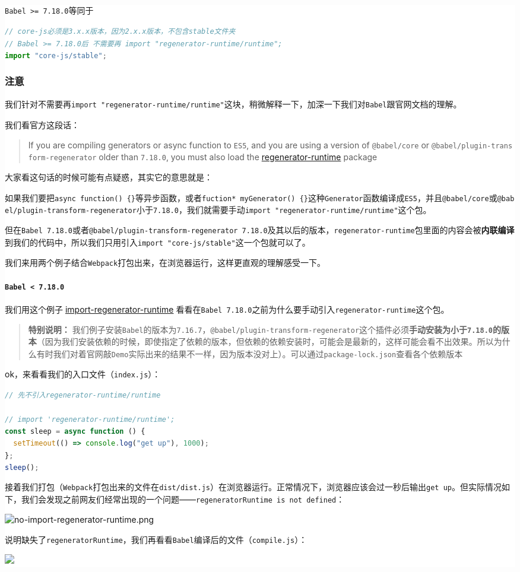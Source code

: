 `Babel >= 7.18.0`等同于

```javascript
// core-js必须是3.x.x版本，因为2.x.x版本，不包含stable文件夹
// Babel >= 7.18.0后 不需要再 import "regenerator-runtime/runtime";
import "core-js/stable";
```

### 注意

我们针对不需要再`import "regenerator-runtime/runtime"`这块，稍微解释一下，加深一下我们对`Babel`跟官网文档的理解。

我们看官方这段话：

> If you are compiling generators or async function to `ES5`, and you are using a version of `@babel/core` or `@babel/plugin-transform-regenerator` older than `7.18.0`, you must also load the [regenerator-runtime](https://github.com/facebook/regenerator/tree/main/packages/runtime) package

大家看这句话的时候可能有点疑惑，其实它的意思就是：

如果我们要把`async function() {}`等异步函数，或者`fuction* myGenerator() {}`这种`Generator`函数编译成`ES5`，并且`@babel/core`或`@babel/plugin-transform-regenerator`小于`7.18.0`，我们就需要手动`import "regenerator-runtime/runtime"`这个包。

但在`Babel 7.18.0`或者`@babel/plugin-transform-regenerator 7.18.0`及其以后的版本，`regenerator-runtime`包里面的内容会被**内联编译**到我们的代码中，所以我们只用引入`import "core-js/stable"`这一个包就可以了。

我们来用两个例子结合`Webpack`打包出来，在浏览器运行，这样更直观的理解感受一下。

#### `Babel < 7.18.0`

我们用这个例子 [import-regenerator-runtime](https://github.com/limingcan562/learn-babel-7/tree/main/import-regenerator-runtime) 看看在`Babel 7.18.0`之前为什么要手动引入`regenerator-runtime`这个包。

> **特别说明：** 我们例子安装`Babel`的版本为`7.16.7`，`@babel/plugin-transform-regenerator`这个插件必须**手动安装为小于`7.18.0`的版本**（因为我们安装依赖的时候，即使指定了依赖的版本，但依赖的依赖安装时，可能会是最新的，这样可能会看不出效果。所以为什么有时我们对着官网敲`Demo`实际出来的结果不一样，因为版本没对上）。可以通过`package-lock.json`查看各个依赖版本

ok，来看看我们的入口文件（`index.js`）：

```javascript
// 先不引入regenerator-runtime/runtime

// import 'regenerator-runtime/runtime';
const sleep = async function () {
  setTimeout(() => console.log("get up"), 1000);
};
sleep();
```

接着我们打包（`Webpack`打包出来的文件在`dist/dist.js`）在浏览器运行。正常情况下，浏览器应该会过一秒后输出`get up`。但实际情况如下，我们会发现之前网友们经常出现的一个问题——`regeneratorRuntime is not defined`：

![no-import-regenerator-runtime.png](https://p1-juejin.byteimg.com/tos-cn-i-k3u1fbpfcp/710d48e195df4fceba8a1413c782d704~tplv-k3u1fbpfcp-zoom-in-crop-mark:4536:0:0:0.awebp?)

说明缺失了`regeneratorRuntime`，我们再看看`Babel`编译后的文件（`compile.js`）：

![](https://p6-juejin.byteimg.com/tos-cn-i-k3u1fbpfcp/f4e464c2bf2740f4ac9bab5680c2cf0d~tplv-k3u1fbpfcp-zoom-in-crop-mark:4536:0:0:0.awebp?)
